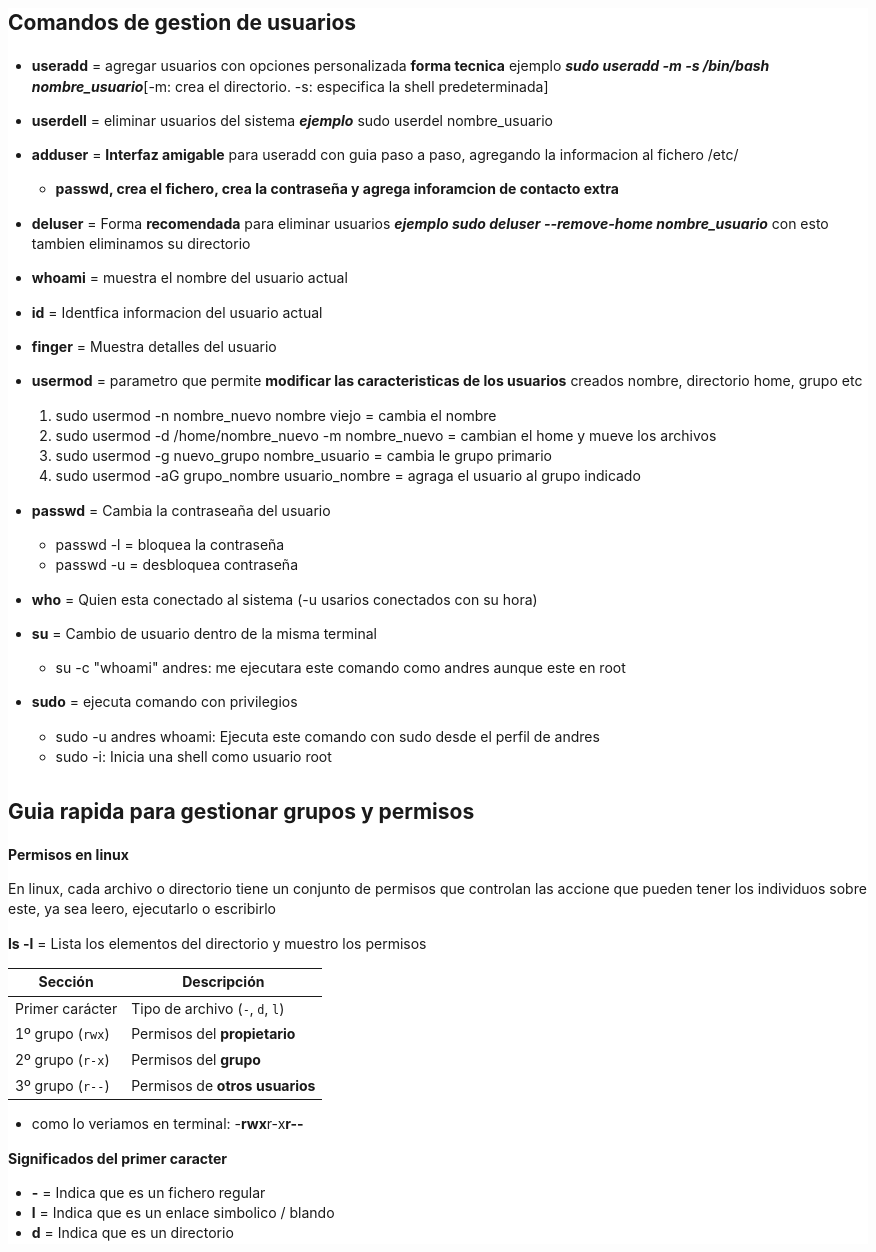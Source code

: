 ## Comandos de gestion de usuarios

- **useradd** = agregar usuarios con opciones personalizada **forma tecnica** ejemplo ***sudo useradd -m -s /bin/bash nombre_usuario***[-m: crea el directorio. -s: especifica la shell predeterminada]
- **userdell** = eliminar usuarios del sistema ***ejemplo*** sudo userdel nombre_usuario
- **adduser** = **Interfaz amigable** para useradd con guia paso a paso, agregando la informacion al fichero /etc/
    - **passwd, crea el fichero, crea la contraseña y agrega inforamcion de contacto extra**
- **deluser**  = Forma **recomendada** para eliminar usuarios ***ejemplo sudo deluser --remove-home nombre_usuario*** con esto tambien eliminamos su directorio
- **whoami** = muestra el nombre del usuario actual
- **id** = Identfica informacion del usuario actual
- **finger** = Muestra detalles del usuario
- **usermod** = parametro que permite **modificar las caracteristicas de los usuarios** creados nombre, directorio home, grupo etc 
    1) sudo usermod -n nombre_nuevo nombre viejo = cambia el nombre
    2) sudo usermod -d /home/nombre_nuevo -m nombre_nuevo = cambian el home y mueve los archivos
    3) sudo usermod -g nuevo_grupo nombre_usuario = cambia le grupo primario
    4) sudo usermod -aG grupo_nombre usuario_nombre = agraga el usuario al grupo indicado

- **passwd** = Cambia la contraseaña del usuario
    - passwd -l = bloquea la contraseña
    - passwd -u = desbloquea contraseña

- **who** = Quien esta conectado al sistema (-u usarios conectados con su hora)
- **su** = Cambio de usuario dentro de la misma terminal
    - su -c "whoami" andres: me ejecutara este comando como andres aunque este en root
- **sudo** = ejecuta comando con privilegios
    - sudo -u andres whoami: Ejecuta este comando con sudo desde el perfil de andres
    - sudo -i: Inicia una shell como usuario root

## Guia rapida para gestionar grupos y permisos

**Permisos en linux**

En linux, cada archivo o directorio tiene un conjunto de permisos que controlan las accione que pueden tener los individuos sobre este, ya sea leero, ejecutarlo o escribirlo

**ls -l** = Lista los elementos del directorio y muestro los permisos

| Sección          | Descripción                              |
|------------------|------------------------------------------|
| Primer carácter  | Tipo de archivo (`-`, `d`, `l`)          |
| 1º grupo (`rwx`) | Permisos del **propietario**             |
| 2º grupo (`r-x`) | Permisos del **grupo**                   |
| 3º grupo (`r--`) | Permisos de **otros usuarios**           |

- como lo veriamos en terminal: -**rwx**r-x**r--**

**Significados del primer caracter**
- **-** = Indica que es un fichero regular
- **l** = Indica que es un enlace simbolico / blando
- **d** = Indica que es un directorio
